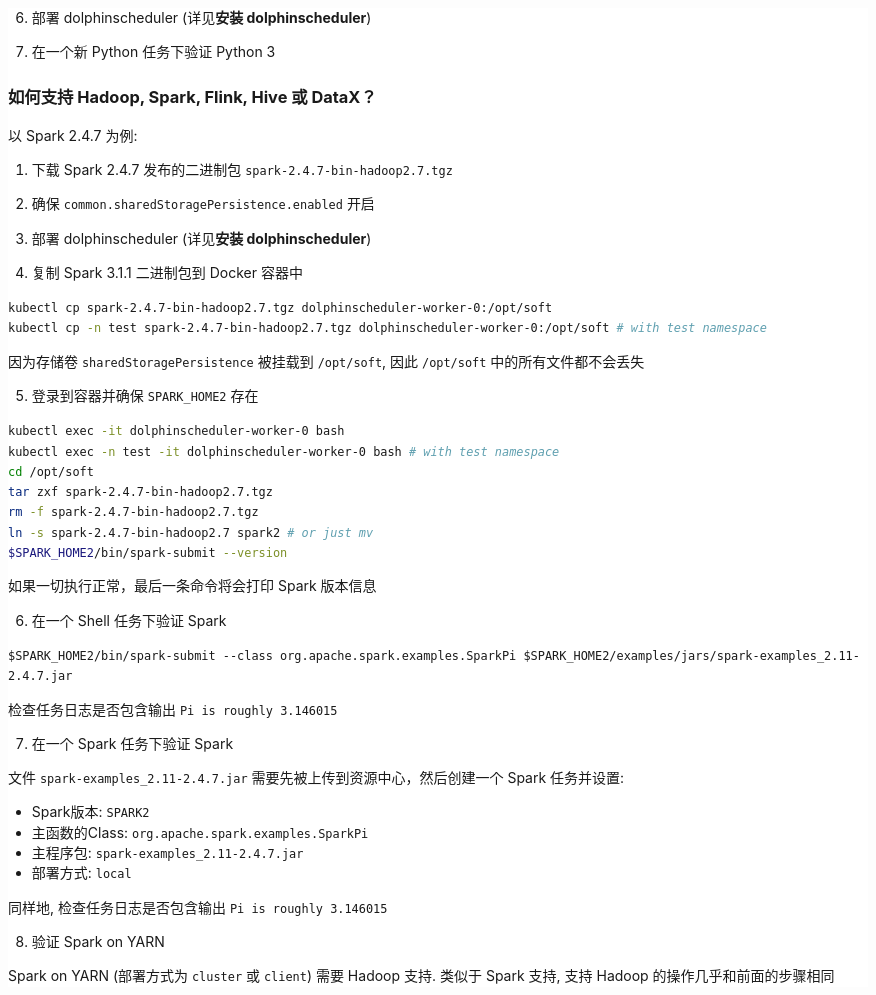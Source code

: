 6. 部署 dolphinscheduler (详见**安装 dolphinscheduler**)

7. 在一个新 Python 任务下验证 Python 3

### 如何支持 Hadoop, Spark, Flink, Hive 或 DataX？

以 Spark 2.4.7 为例:

1. 下载 Spark 2.4.7 发布的二进制包 `spark-2.4.7-bin-hadoop2.7.tgz`

2. 确保 `common.sharedStoragePersistence.enabled` 开启

3. 部署 dolphinscheduler (详见**安装 dolphinscheduler**)

4. 复制 Spark 3.1.1 二进制包到 Docker 容器中

```bash
kubectl cp spark-2.4.7-bin-hadoop2.7.tgz dolphinscheduler-worker-0:/opt/soft
kubectl cp -n test spark-2.4.7-bin-hadoop2.7.tgz dolphinscheduler-worker-0:/opt/soft # with test namespace
```

因为存储卷 `sharedStoragePersistence` 被挂载到 `/opt/soft`, 因此 `/opt/soft` 中的所有文件都不会丢失

5. 登录到容器并确保 `SPARK_HOME2` 存在

```bash
kubectl exec -it dolphinscheduler-worker-0 bash
kubectl exec -n test -it dolphinscheduler-worker-0 bash # with test namespace
cd /opt/soft
tar zxf spark-2.4.7-bin-hadoop2.7.tgz
rm -f spark-2.4.7-bin-hadoop2.7.tgz
ln -s spark-2.4.7-bin-hadoop2.7 spark2 # or just mv
$SPARK_HOME2/bin/spark-submit --version
```

如果一切执行正常，最后一条命令将会打印 Spark 版本信息

6. 在一个 Shell 任务下验证 Spark

```
$SPARK_HOME2/bin/spark-submit --class org.apache.spark.examples.SparkPi $SPARK_HOME2/examples/jars/spark-examples_2.11-2.4.7.jar
```

检查任务日志是否包含输出 `Pi is roughly 3.146015`

7. 在一个 Spark 任务下验证 Spark

文件 `spark-examples_2.11-2.4.7.jar` 需要先被上传到资源中心，然后创建一个 Spark 任务并设置:

- Spark版本: `SPARK2`
- 主函数的Class: `org.apache.spark.examples.SparkPi`
- 主程序包: `spark-examples_2.11-2.4.7.jar`
- 部署方式: `local`

同样地, 检查任务日志是否包含输出 `Pi is roughly 3.146015`

8. 验证 Spark on YARN

Spark on YARN (部署方式为 `cluster` 或 `client`) 需要 Hadoop 支持. 类似于 Spark 支持, 支持 Hadoop 的操作几乎和前面的步骤相同
